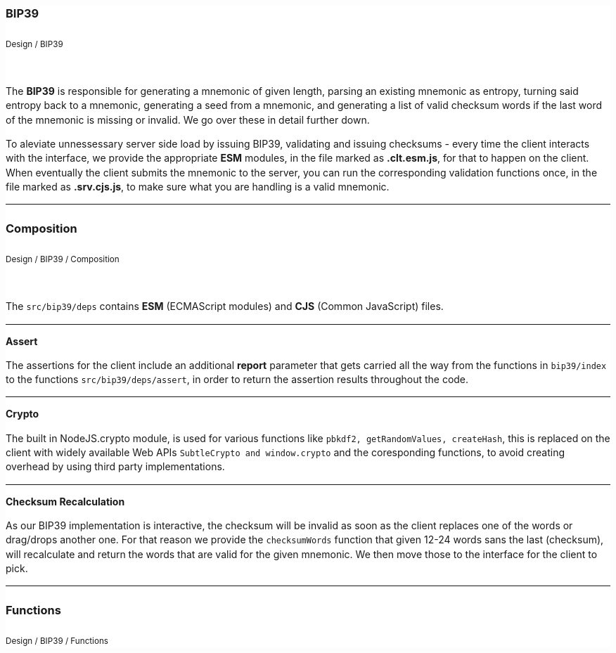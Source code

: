 ### **BIP39**
<sub>Design / BIP39</sub>

<br>


The **BIP39** is responsible for generating a mnemonic of given length, parsing an existing mnemonic as entropy, turning said entropy back to a mnemonic, generating a seed from a mnemonic, and generating a list of valid checksum words if the last word of the mnemonic is missing or invalid. We go over these in detail further down.

To aleviate unnessessary server side load by issuing BIP39, validating and issuing checksums - every time the client interacts with the interface, we provide the appropriate **ESM** modules, in the file marked as **.clt.esm.js**, for that to happen on the client. When eventually the client submits the mnemonic to the server, you can run the corresponding validation functions once, in the file marked as **.srv.cjs.js**, to make sure what you are handling is a valid mnemonic.

---

### **Composition**
<sub>Design / BIP39 / Composition</sub>

<br>


The ```src/bip39/deps``` contains **ESM** (ECMAScript modules) and **CJS** (Common JavaScript) files.

---

**Assert**

The assertions for the client include an additional **report** parameter that gets carried all the way from the functions in ```bip39/index``` to the functions ```src/bip39/deps/assert```, in order to return the assertion results throughout the code.

---

**Crypto**

The built in NodeJS.crypto module, is used for various functions like ```pbkdf2, getRandomValues, createHash```, this is replaced on the client with widely available Web APIs ```SubtleCrypto and window.crypto``` and the coresponding functions, to avoid creating overhead by using third party implementations.

---

**Checksum Recalculation**

As our BIP39 implementation is interactive, the checksum will be invalid as soon as the client replaces one of the words or drag/drops another one. For that reason we provide the ```checksumWords``` function that given 12-24 words sans the last (checksum), will recalculate and return the words that are valid for the given mnemonic. We then move those to the interface for the client to pick.

---

### **Functions**
<sub>Design / BIP39 / Functions</sub>
